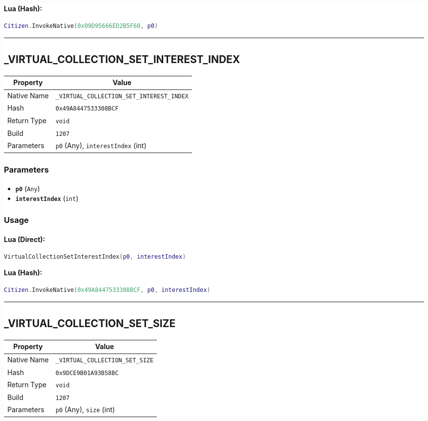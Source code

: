**Lua (Hash):**
```lua
Citizen.InvokeNative(0x09D95666ED2B5F60, p0)
```


---

## _VIRTUAL_COLLECTION_SET_INTEREST_INDEX

| Property | Value |
|----------|-------|
| Native Name | `_VIRTUAL_COLLECTION_SET_INTEREST_INDEX` |
| Hash | `0x49A8447533308BCF` |
| Return Type | `void` |
| Build | `1207` |
| Parameters | `p0` (Any), `interestIndex` (int) |

### Parameters

- **`p0`** (`Any`)
- **`interestIndex`** (`int`)

### Usage

**Lua (Direct):**
```lua
VirtualCollectionSetInterestIndex(p0, interestIndex)
```

**Lua (Hash):**
```lua
Citizen.InvokeNative(0x49A8447533308BCF, p0, interestIndex)
```


---

## _VIRTUAL_COLLECTION_SET_SIZE

| Property | Value |
|----------|-------|
| Native Name | `_VIRTUAL_COLLECTION_SET_SIZE` |
| Hash | `0x9DCE9B01A93B58BC` |
| Return Type | `void` |
| Build | `1207` |
| Parameters | `p0` (Any), `size` (int) |
